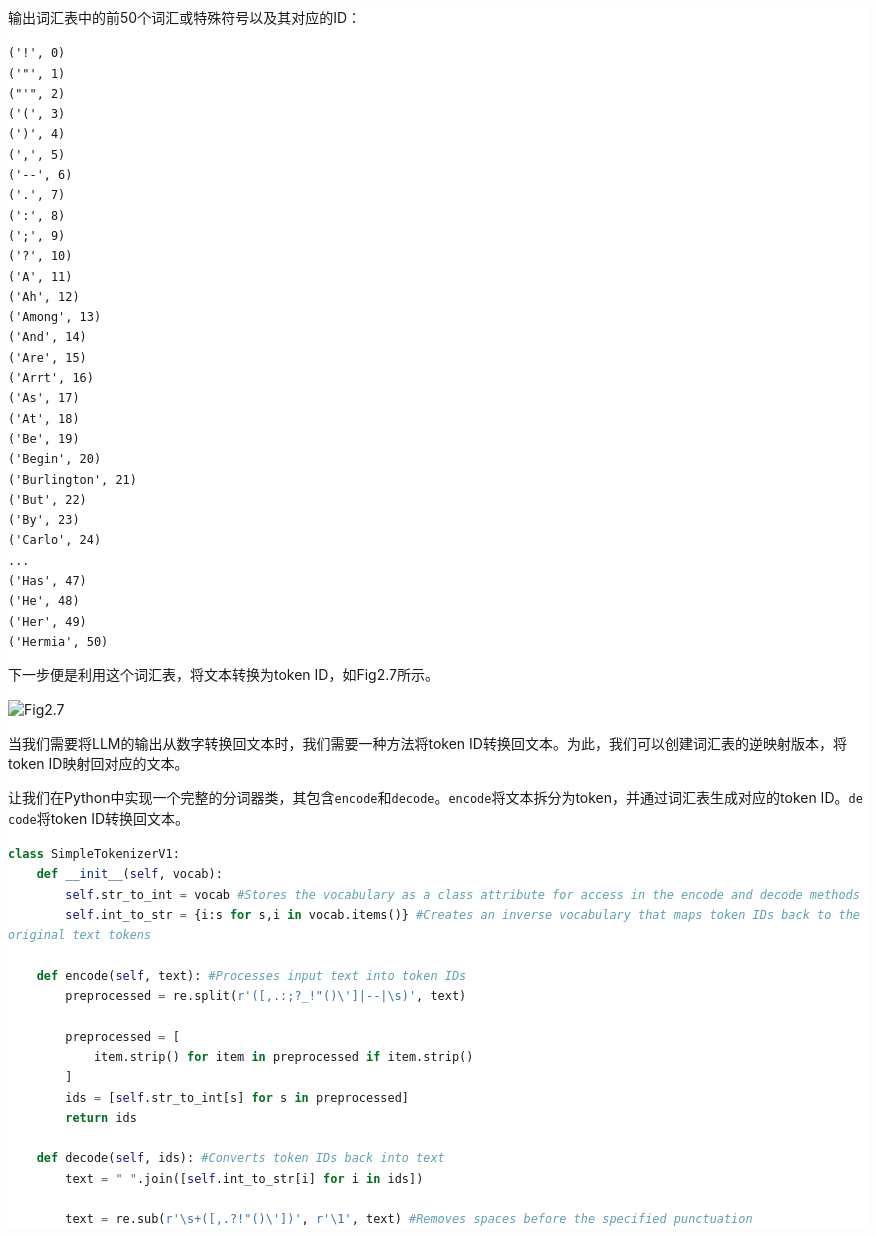 输出词汇表中的前50个词汇或特殊符号以及其对应的ID：

```
('!', 0)
('"', 1)
("'", 2)
('(', 3)
(')', 4)
(',', 5)
('--', 6)
('.', 7)
(':', 8)
(';', 9)
('?', 10)
('A', 11)
('Ah', 12)
('Among', 13)
('And', 14)
('Are', 15)
('Arrt', 16)
('As', 17)
('At', 18)
('Be', 19)
('Begin', 20)
('Burlington', 21)
('But', 22)
('By', 23)
('Carlo', 24)
...
('Has', 47)
('He', 48)
('Her', 49)
('Hermia', 50)
```

下一步便是利用这个词汇表，将文本转换为token ID，如Fig2.7所示。

![Fig2.7](https://xjeffblogimg.oss-cn-beijing.aliyuncs.com/BLOGIMG/BlogImage/LLMsFromScratch/2/7.png)

当我们需要将LLM的输出从数字转换回文本时，我们需要一种方法将token ID转换回文本。为此，我们可以创建词汇表的逆映射版本，将token ID映射回对应的文本。

让我们在Python中实现一个完整的分词器类，其包含`encode`和`decode`。`encode`将文本拆分为token，并通过词汇表生成对应的token ID。`decode`将token ID转换回文本。

```python
class SimpleTokenizerV1:
    def __init__(self, vocab):
        self.str_to_int = vocab #Stores the vocabulary as a class attribute for access in the encode and decode methods
        self.int_to_str = {i:s for s,i in vocab.items()} #Creates an inverse vocabulary that maps token IDs back to the original text tokens
    
    def encode(self, text): #Processes input text into token IDs
        preprocessed = re.split(r'([,.:;?_!"()\']|--|\s)', text)
                                
        preprocessed = [
            item.strip() for item in preprocessed if item.strip()
        ]
        ids = [self.str_to_int[s] for s in preprocessed]
        return ids
        
    def decode(self, ids): #Converts token IDs back into text
        text = " ".join([self.int_to_str[i] for i in ids])

        text = re.sub(r'\s+([,.?!"()\'])', r'\1', text) #Removes spaces before the specified punctuation
```